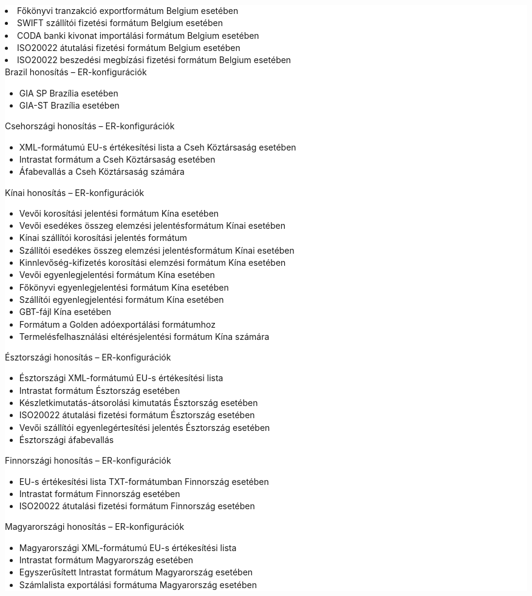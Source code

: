 <li>Főkönyvi tranzakció exportformátum Belgium esetében</li>
<li>SWIFT szállítói fizetési formátum Belgium esetében</li>
<li>CODA banki kivonat importálási formátum Belgium esetében</li>
<li>ISO20022 átutalási fizetési formátum Belgium esetében</li>
<li>ISO20022 beszedési megbízási fizetési formátum Belgium esetében</li>
</ul></td>
</tr>
<tr class="odd">
<td>Brazil honosítás – ER-konfigurációk</td>
<td><ul>
<li>GIA SP Brazília esetében</li>
<li>GIA-ST Brazília esetében</li>
</ul></td>
</tr>
<tr class="even">
<td>Csehországi honosítás – ER-konfigurációk</td>
<td><ul>
<li>XML-formátumú EU-s értékesítési lista a Cseh Köztársaság esetében</li>
<li>Intrastat formátum a Cseh Köztársaság esetében</li>
<li>Áfabevallás a Cseh Köztársaság számára</li>
</ul></td>
</tr>
<tr class="odd">
<td>Kínai honosítás – ER-konfigurációk</td>
<td><ul>
<li>Vevői korosítási jelentési formátum Kína esetében</li>
<li>Vevői esedékes összeg elemzési jelentésformátum Kínai esetében</li>
<li>Kínai szállítói korosítási jelentés formátum</li>
<li>Szállítói esedékes összeg elemzési jelentésformátum Kínai esetében</li>
<li>Kinnlevőség-kifizetés korosítási elemzési formátum Kína esetében</li>
<li>Vevői egyenlegjelentési formátum Kína esetében</li>
<li>Főkönyvi egyenlegjelentési formátum Kína esetében</li>
<li>Szállítói egyenlegjelentési formátum Kína esetében</li>
<li>GBT-fájl Kína esetében</li>
<li>Formátum a Golden adóexportálási formátumhoz</li>
<li>Termelésfelhasználási eltérésjelentési formátum Kína számára</li>
</ul></td>
</tr>
<tr class="even">
<td>Észtországi honosítás – ER-konfigurációk</td>
<td><ul>
<li>Észtországi XML-formátumú EU-s értékesítési lista</li>
<li>Intrastat formátum Észtország esetében</li>
<li>Készletkimutatás-átsorolási kimutatás Észtország esetében</li>
<li>ISO20022 átutalási fizetési formátum Észtország esetében</li>
<li>Vevői szállítói egyenlegértesítési jelentés Észtország esetében</li>
<li>Észtországi áfabevallás</li>
</ul></td>
</tr>
<tr class="odd">
<td>Finnországi honosítás – ER-konfigurációk</td>
<td><ul>
<li>EU-s értékesítési lista TXT-formátumban Finnország esetében</li>
<li>Intrastat formátum Finnország esetében</li>
<li>ISO20022 átutalási fizetési formátum Finnország esetében</li>
</ul></td>
</tr>
<tr class="even">
<td>Magyarországi honosítás – ER-konfigurációk</td>
<td><ul>
<li>Magyarországi XML-formátumú EU-s értékesítési lista</li>
<li>Intrastat formátum Magyarország esetében</li>
<li>Egyszerűsített Intrastat formátum Magyarország esetében</li>
<li>Számlalista exportálási formátuma Magyarország esetében</li>